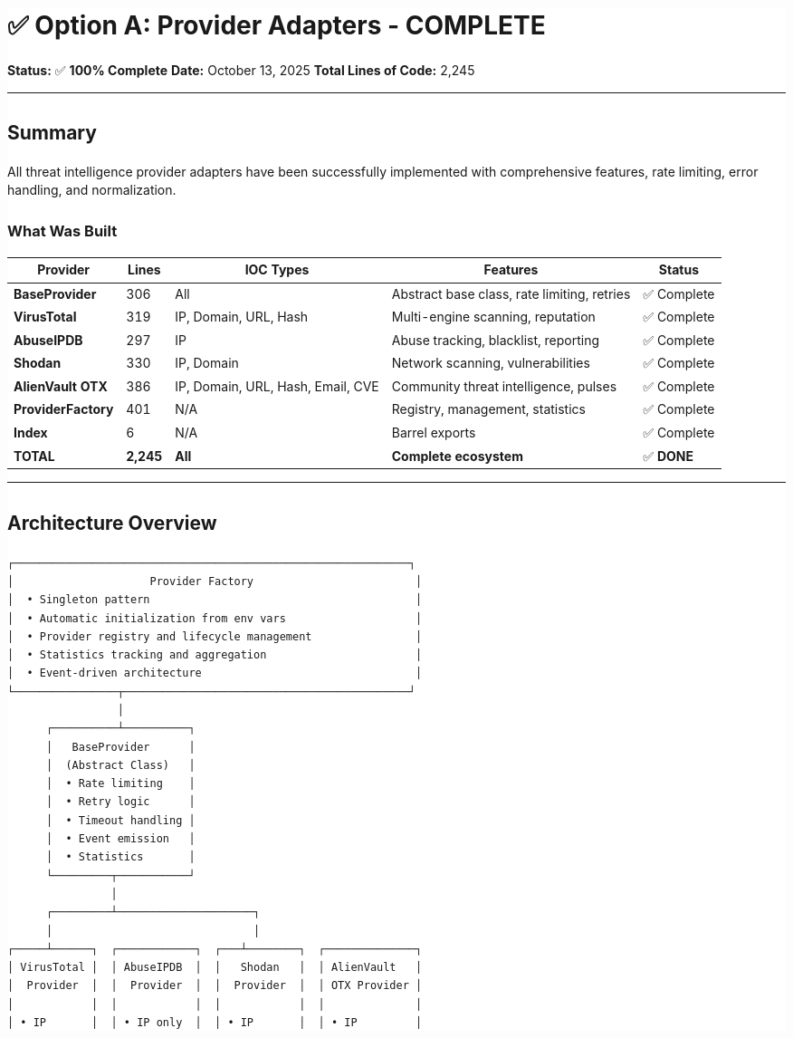 # ✅ Option A: Provider Adapters - COMPLETE

**Status:** ✅ **100% Complete**
**Date:** October 13, 2025
**Total Lines of Code:** 2,245

---

## Summary

All threat intelligence provider adapters have been successfully implemented with comprehensive features, rate limiting, error handling, and normalization.

### What Was Built

| Provider | Lines | IOC Types | Features | Status |
|----------|-------|-----------|----------|--------|
| **BaseProvider** | 306 | All | Abstract base class, rate limiting, retries | ✅ Complete |
| **VirusTotal** | 319 | IP, Domain, URL, Hash | Multi-engine scanning, reputation | ✅ Complete |
| **AbuseIPDB** | 297 | IP | Abuse tracking, blacklist, reporting | ✅ Complete |
| **Shodan** | 330 | IP, Domain | Network scanning, vulnerabilities | ✅ Complete |
| **AlienVault OTX** | 386 | IP, Domain, URL, Hash, Email, CVE | Community threat intelligence, pulses | ✅ Complete |
| **ProviderFactory** | 401 | N/A | Registry, management, statistics | ✅ Complete |
| **Index** | 6 | N/A | Barrel exports | ✅ Complete |
| **TOTAL** | **2,245** | **All** | **Complete ecosystem** | ✅ **DONE** |

---

## Architecture Overview

```
┌─────────────────────────────────────────────────────────────┐
│                     Provider Factory                         │
│  • Singleton pattern                                         │
│  • Automatic initialization from env vars                    │
│  • Provider registry and lifecycle management                │
│  • Statistics tracking and aggregation                       │
│  • Event-driven architecture                                 │
└────────────────┬────────────────────────────────────────────┘
                 │
      ┌──────────┴──────────┐
      │   BaseProvider      │
      │  (Abstract Class)   │
      │  • Rate limiting    │
      │  • Retry logic      │
      │  • Timeout handling │
      │  • Event emission   │
      │  • Statistics       │
      └─────────┬───────────┘
                │
      ┌─────────┴─────────────────────┐
      │                               │
┌─────┴──────┐  ┌────────────┐  ┌───┴────────┐  ┌──────────────┐
│ VirusTotal │  │ AbuseIPDB  │  │   Shodan   │  │ AlienVault   │
│  Provider  │  │  Provider  │  │  Provider  │  │ OTX Provider │
│            │  │            │  │            │  │              │
│ • IP       │  │ • IP only  │  │ • IP       │  │ • IP         │
```